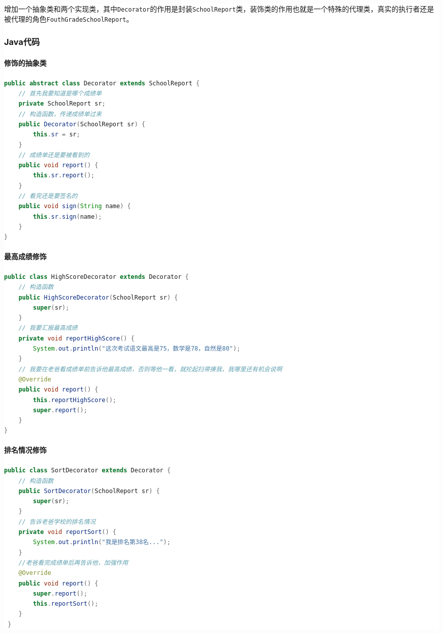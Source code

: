 增加一个抽象类和两个实现类，其中`Decorator`的作用是封装`SchoolReport`类，装饰类的作用也就是一个特殊的代理类，真实的执行者还是被代理的角色`FouthGradeSchoolReport`。

### Java代码

#### 修饰的抽象类

```java
public abstract class Decorator extends SchoolReport {
    // 首先我要知道是哪个成绩单￼
    private SchoolReport sr;￼
    // 构造函数，传递成绩单过来￼
    public Decorator(SchoolReport sr) {
        this.sr = sr;￼
    }
    // 成绩单还是要被看到的￼
    public void report() {
        this.sr.report();￼
    }￼
    // 看完还是要签名的
    public void sign(String name) {￼
        this.sr.sign(name);
    }￼
}
```

#### 最高成绩修饰

```java
public class HighScoreDecorator extends Decorator {
    // 构造函数￼
    public HighScoreDecorator(SchoolReport sr) {
        super(sr);
    }
    // 我要汇报最高成绩￼
    private void reportHighScore() {
        System.out.println("这次考试语文最高是75，数学是78，自然是80");￼
    }
    // 我要在老爸看成绩单前告诉他最高成绩，否则等他一看，就抡起扫帚揍我，我哪里还有机会说啊￼
    @Override
    public void report() {
        this.reportHighScore();￼
        super.report();
    }￼
}
```

#### 排名情况修饰

```java
public class SortDecorator extends Decorator {￼
    // 构造函数￼
    public SortDecorator(SchoolReport sr) {
        super(sr);
    }￼
    // 告诉老爸学校的排名情况￼
    private void reportSort() {
        System.out.println("我是排名第38名...");￼
    }
    //老爸看完成绩单后再告诉他，加强作用
    @Override￼
    public void report() {
        super.report();
        this.reportSort();
    }
￼}
```